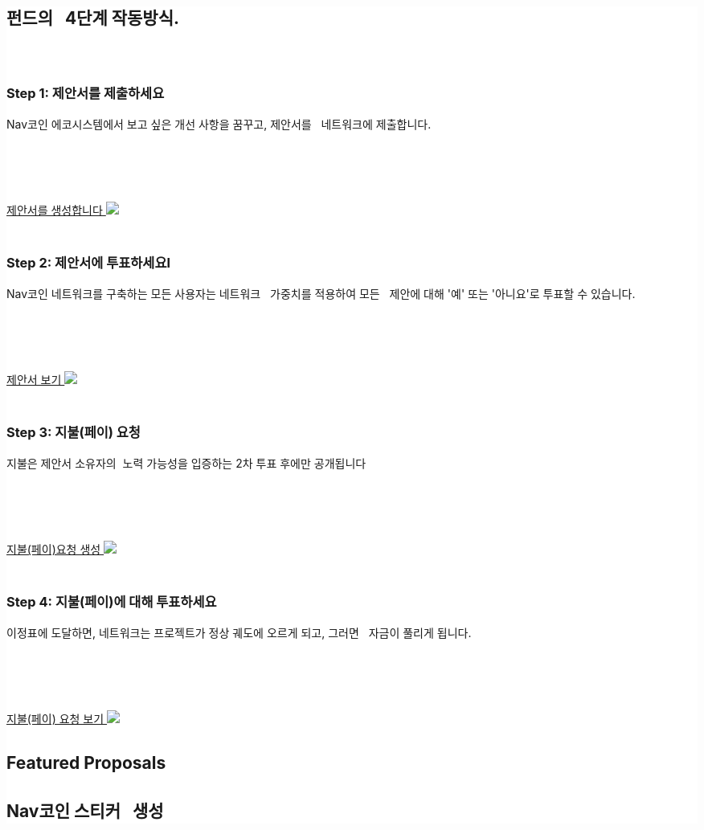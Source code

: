 <section class="item-container-section  bg-purple " id="">
    <div class="ninety-vw-container" style="max-width: 1400px;">
        <h1 class="container-title">펀드의 &nbsp; 4단계 작동방식.</h1>
        <h3 class="container-subtitle"></h3>
        <div class="grid-container" style="grid-template-columns: repeat(auto-fit, minmax(250px, 1fr));">
            <div class="feature-column">
                <div class="feature-card">
                    <img src="/images/community-fund/cfu-submit.svg" alt="" class="item-icon">
                    <h3>Step 1: 제안서를 제출하세요</h3>
                    <p style="margin-bottom: 10%">Nav코인 에코시스템에서 보고 싶은 개선 사항을 꿈꾸고, 제안서를 &nbsp; 네트워크에 제출합니다.</p>
                    <a href="https://communityfund.nav.community/create-proposal" target="_blank" class="round-btn small gradient-btn">제안서를 생성합니다        <img src="/images/icons/rightward-arrow.svg" class="btn-img"> 
                    </a>
                </div>
            </div>
            <div class="feature-column">
                <div class="feature-card">
                    <img src="/images/community-fund/cfu-vote.svg" alt="" class="item-icon">
                    <h3>Step 2: 제안서에 투표하세요l</h3>
                    <p style="margin-bottom: 10%">Nav코인 네트워크를 구축하는 모든 사용자는 네트워크 &nbsp; 가중치를 적용하여 모든 &nbsp; 제안에 대해 '예' 또는 '아니요'로 투표할 수 있습니다.</p>
                    <a href="https://communityfund.nav.community/?PENDING=on" target="_blank" class="round-btn small gradient-btn">제안서 보기        <img src="/images/icons/rightward-arrow.svg" class="btn-img"> 
                    </a>
                </div>
            </div>
            <div class="feature-column">
                <div class="feature-card">
                    <img src="https://d33wubrfki0l68.cloudfront.net/6be625e8bf582732c2b66ffa1705dd083fdd6c51/f8c8a/images/community-fund/cfu-payment.svg" alt="" class="item-icon">
                    <h3>Step 3: 지불(페이) 요청</h3>
                    <p style="margin-bottom: 10%">지불은 제안서 소유자의 &nbsp;노력 가능성을 입증하는 2차 투표 후에만 공개됩니다</p>
                    <a href="https://communityfund.nav.community/create-payment-request" target="_blank" class="round-btn small gradient-btn">지불(페이)요청 생성        <img src="/images/icons/rightward-arrow.svg" class="btn-img"> 
                    </a>
                </div>
            </div>
            <div class="feature-column">
                <div class="feature-card">
                    <img src="https://d33wubrfki0l68.cloudfront.net/a6136e0554b83cc742e44f715978ee9fbd3c7791/88e3e/images/community-fund/cfu-vote.svg" alt="" class="item-icon">
                    <h3>Step 4: 지불(페이)에 대해 투표하세요</h3>
                    <p style="margin-bottom: 10%">이정표에 도달하면, 네트워크는 프로젝트가 정상 궤도에 오르게 되고, 그러면 &nbsp; 자금이 풀리게 됩니다.</p>
                    <a href="https://communityfund.nav.community/?ACCEPTED=on&PENDING_PR=on" target="_blank" class="round-btn small gradient-btn">지불(페이) 요청 보기        <img src="/images/icons/rightward-arrow.svg" class="btn-img"> 
                    </a>
                </div>
            </div>
        </div>
    </div>
</section>

<section class="item-container-section " id="">
  <div class="ninety-vw-container">
    <h1 class="container-title">Featured Proposals</h1>
    <!-- <h3 class="container-subtitle"></h3> -->
    <div class="grid-container">
      <div class="wallet-column">
        <div class="item-card">
          <div class="item-main">
            <div class="item-icon-container">
              <h2 class="cf-proposal-title"> Nav코인 스티커 &nbsp; 생성  </h2>
            </div>
            <div class="item-details-group">
              <div class="item-text">
